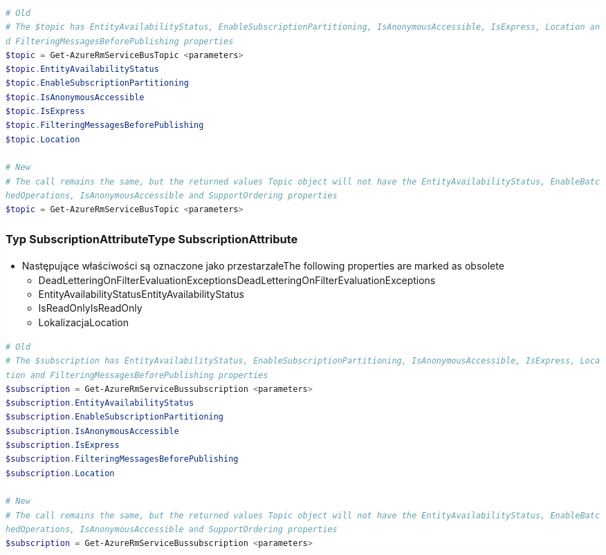 ```powershell
# Old
# The $topic has EntityAvailabilityStatus, EnableSubscriptionPartitioning, IsAnonymousAccessible, IsExpress, Location and FilteringMessagesBeforePublishing properties
$topic = Get-AzureRmServiceBusTopic <parameters>
$topic.EntityAvailabilityStatus
$topic.EnableSubscriptionPartitioning
$topic.IsAnonymousAccessible
$topic.IsExpress
$topic.FilteringMessagesBeforePublishing
$topic.Location

# New
# The call remains the same, but the returned values Topic object will not have the EntityAvailabilityStatus, EnableBatchedOperations, IsAnonymousAccessible and SupportOrdering properties    
$topic = Get-AzureRmServiceBusTopic <parameters>
```
   
### <a name="type-subscriptionattribute"></a><span data-ttu-id="521ed-306">**Typ SubscriptionAttribute**</span><span class="sxs-lookup"><span data-stu-id="521ed-306">**Type SubscriptionAttribute**</span></span>
- <span data-ttu-id="521ed-307">Następujące właściwości są oznaczone jako przestarzałe</span><span class="sxs-lookup"><span data-stu-id="521ed-307">The following properties are marked as obsolete</span></span>
    - <span data-ttu-id="521ed-308">DeadLetteringOnFilterEvaluationExceptions</span><span class="sxs-lookup"><span data-stu-id="521ed-308">DeadLetteringOnFilterEvaluationExceptions</span></span>
    - <span data-ttu-id="521ed-309">EntityAvailabilityStatus</span><span class="sxs-lookup"><span data-stu-id="521ed-309">EntityAvailabilityStatus</span></span>
    - <span data-ttu-id="521ed-310">IsReadOnly</span><span class="sxs-lookup"><span data-stu-id="521ed-310">IsReadOnly</span></span>
    - <span data-ttu-id="521ed-311">Lokalizacja</span><span class="sxs-lookup"><span data-stu-id="521ed-311">Location</span></span>
   
```powershell
# Old
# The $subscription has EntityAvailabilityStatus, EnableSubscriptionPartitioning, IsAnonymousAccessible, IsExpress, Location and FilteringMessagesBeforePublishing properties
$subscription = Get-AzureRmServiceBussubscription <parameters>
$subscription.EntityAvailabilityStatus
$subscription.EnableSubscriptionPartitioning
$subscription.IsAnonymousAccessible
$subscription.IsExpress
$subscription.FilteringMessagesBeforePublishing
$subscription.Location

# New
# The call remains the same, but the returned values Topic object will not have the EntityAvailabilityStatus, EnableBatchedOperations, IsAnonymousAccessible and SupportOrdering properties    
$subscription = Get-AzureRmServiceBussubscription <parameters>
```